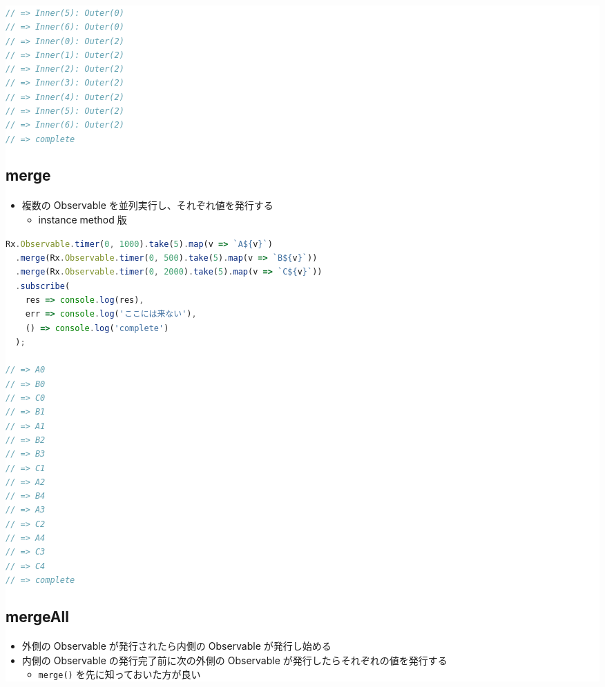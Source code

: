 ```ts
// => Inner(5): Outer(0)
// => Inner(6): Outer(0)
// => Inner(0): Outer(2)
// => Inner(1): Outer(2)
// => Inner(2): Outer(2)
// => Inner(3): Outer(2)
// => Inner(4): Outer(2)
// => Inner(5): Outer(2)
// => Inner(6): Outer(2)
// => complete
```

## merge

- 複数の Observable を並列実行し、それぞれ値を発行する
    - instance method 版

```ts
Rx.Observable.timer(0, 1000).take(5).map(v => `A${v}`)
  .merge(Rx.Observable.timer(0, 500).take(5).map(v => `B${v}`))
  .merge(Rx.Observable.timer(0, 2000).take(5).map(v => `C${v}`))
  .subscribe(
    res => console.log(res),
    err => console.log('ここには来ない'),
    () => console.log('complete')
  );

// => A0
// => B0
// => C0
// => B1
// => A1
// => B2
// => B3
// => C1
// => A2
// => B4
// => A3
// => C2
// => A4
// => C3
// => C4
// => complete
```

## mergeAll

- 外側の Observable が発行されたら内側の Observable が発行し始める
- 内側の Observable の発行完了前に次の外側の Observable が発行したらそれぞれの値を発行する
    - `merge()` を先に知っておいた方が良い
